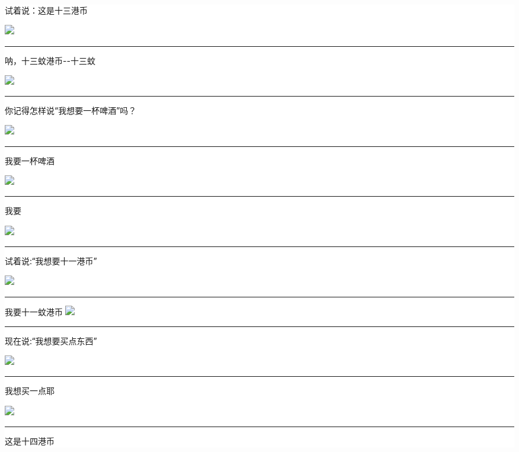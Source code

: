 
试着说：这是十三港币

![](014images/daoyin.png)

---

呐，十三蚊港币--十三蚊

![](014images/thirteen.jpg)

---

你记得怎样说“我想要一杯啤酒”吗？

![](014images/daoyin.png)

---

我要一杯啤酒

![](014images/beer.jpg)

---

我要

![](014images/Iwant.jpg)

---

试着说:“我想要十一港币”

![](014images/daoyin.png)

---

我要十一蚊港币
![](014images/eleven.jpg)

---

现在说:“我想要买点东西”

![](014images/daoyin.png)

---

我想买一点耶

![](014images/buysomething.jpg)

---

这是十四港币
